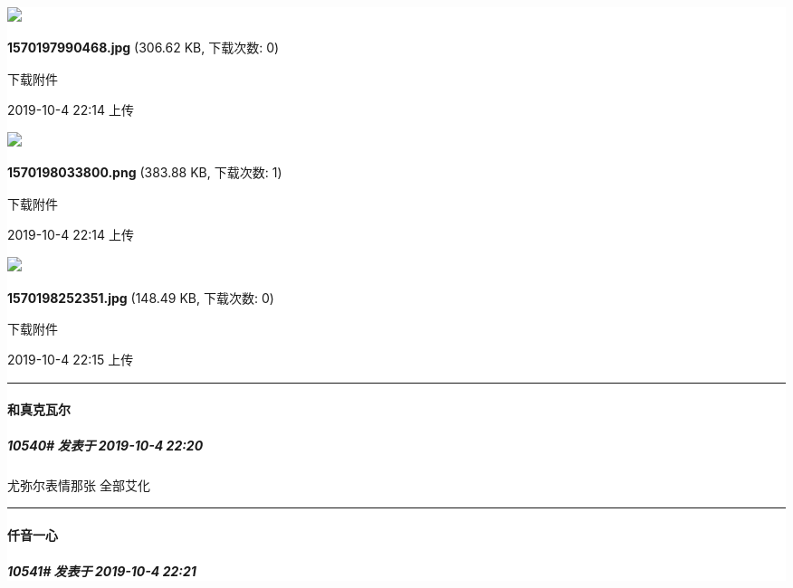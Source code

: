 




<img src="https://img.saraba1st.com/forum/201910/04/221404nsj04jj94zpp06h3.jpg" referrerpolicy="no-referrer">


<strong>1570197990468.jpg</strong> (306.62 KB, 下载次数: 0)

下载附件

2019-10-4 22:14 上传






<img src="https://img.saraba1st.com/forum/201910/04/221451h1tz6znt39lj95bz.png" referrerpolicy="no-referrer">


<strong>1570198033800.png</strong> (383.88 KB, 下载次数: 1)

下载附件

2019-10-4 22:14 上传






<img src="https://img.saraba1st.com/forum/201910/04/221520mylrzzv5tblnxbnq.jpg" referrerpolicy="no-referrer">


<strong>1570198252351.jpg</strong> (148.49 KB, 下载次数: 0)

下载附件

2019-10-4 22:15 上传












*****

####  和真克瓦尔  
##### 10540#       发表于 2019-10-4 22:20




尤弥尔表情那张 全部艾化







*****

####  仟音一心  
##### 10541#       发表于 2019-10-4 22:21
